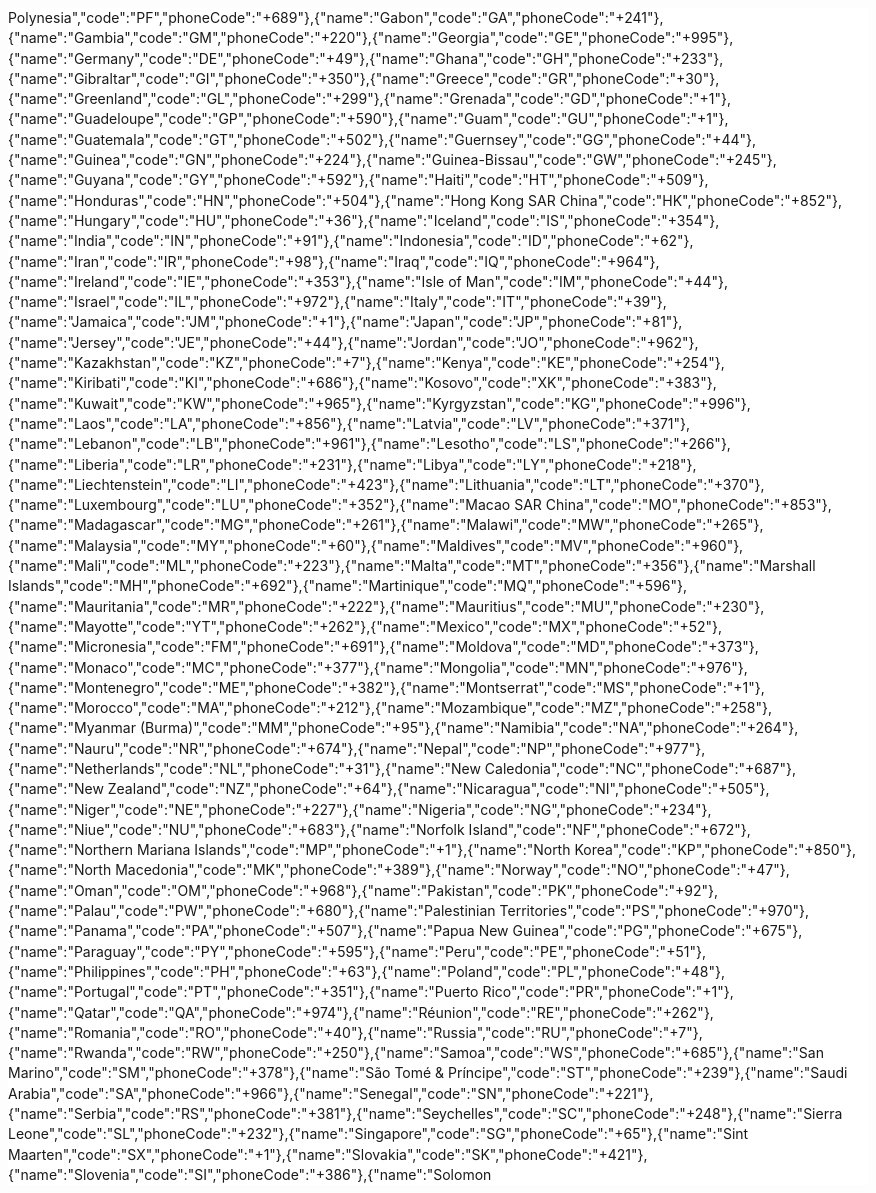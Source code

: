 Polynesia","code":"PF","phoneCode":"+689"},{"name":"Gabon","code":"GA","phoneCode":"+241"},{"name":"Gambia","code":"GM","phoneCode":"+220"},{"name":"Georgia","code":"GE","phoneCode":"+995"},{"name":"Germany","code":"DE","phoneCode":"+49"},{"name":"Ghana","code":"GH","phoneCode":"+233"},{"name":"Gibraltar","code":"GI","phoneCode":"+350"},{"name":"Greece","code":"GR","phoneCode":"+30"},{"name":"Greenland","code":"GL","phoneCode":"+299"},{"name":"Grenada","code":"GD","phoneCode":"+1"},{"name":"Guadeloupe","code":"GP","phoneCode":"+590"},{"name":"Guam","code":"GU","phoneCode":"+1"},{"name":"Guatemala","code":"GT","phoneCode":"+502"},{"name":"Guernsey","code":"GG","phoneCode":"+44"},{"name":"Guinea","code":"GN","phoneCode":"+224"},{"name":"Guinea-Bissau","code":"GW","phoneCode":"+245"},{"name":"Guyana","code":"GY","phoneCode":"+592"},{"name":"Haiti","code":"HT","phoneCode":"+509"},{"name":"Honduras","code":"HN","phoneCode":"+504"},{"name":"Hong Kong SAR China","code":"HK","phoneCode":"+852"},{"name":"Hungary","code":"HU","phoneCode":"+36"},{"name":"Iceland","code":"IS","phoneCode":"+354"},{"name":"India","code":"IN","phoneCode":"+91"},{"name":"Indonesia","code":"ID","phoneCode":"+62"},{"name":"Iran","code":"IR","phoneCode":"+98"},{"name":"Iraq","code":"IQ","phoneCode":"+964"},{"name":"Ireland","code":"IE","phoneCode":"+353"},{"name":"Isle of Man","code":"IM","phoneCode":"+44"},{"name":"Israel","code":"IL","phoneCode":"+972"},{"name":"Italy","code":"IT","phoneCode":"+39"},{"name":"Jamaica","code":"JM","phoneCode":"+1"},{"name":"Japan","code":"JP","phoneCode":"+81"},{"name":"Jersey","code":"JE","phoneCode":"+44"},{"name":"Jordan","code":"JO","phoneCode":"+962"},{"name":"Kazakhstan","code":"KZ","phoneCode":"+7"},{"name":"Kenya","code":"KE","phoneCode":"+254"},{"name":"Kiribati","code":"KI","phoneCode":"+686"},{"name":"Kosovo","code":"XK","phoneCode":"+383"},{"name":"Kuwait","code":"KW","phoneCode":"+965"},{"name":"Kyrgyzstan","code":"KG","phoneCode":"+996"},{"name":"Laos","code":"LA","phoneCode":"+856"},{"name":"Latvia","code":"LV","phoneCode":"+371"},{"name":"Lebanon","code":"LB","phoneCode":"+961"},{"name":"Lesotho","code":"LS","phoneCode":"+266"},{"name":"Liberia","code":"LR","phoneCode":"+231"},{"name":"Libya","code":"LY","phoneCode":"+218"},{"name":"Liechtenstein","code":"LI","phoneCode":"+423"},{"name":"Lithuania","code":"LT","phoneCode":"+370"},{"name":"Luxembourg","code":"LU","phoneCode":"+352"},{"name":"Macao SAR China","code":"MO","phoneCode":"+853"},{"name":"Madagascar","code":"MG","phoneCode":"+261"},{"name":"Malawi","code":"MW","phoneCode":"+265"},{"name":"Malaysia","code":"MY","phoneCode":"+60"},{"name":"Maldives","code":"MV","phoneCode":"+960"},{"name":"Mali","code":"ML","phoneCode":"+223"},{"name":"Malta","code":"MT","phoneCode":"+356"},{"name":"Marshall Islands","code":"MH","phoneCode":"+692"},{"name":"Martinique","code":"MQ","phoneCode":"+596"},{"name":"Mauritania","code":"MR","phoneCode":"+222"},{"name":"Mauritius","code":"MU","phoneCode":"+230"},{"name":"Mayotte","code":"YT","phoneCode":"+262"},{"name":"Mexico","code":"MX","phoneCode":"+52"},{"name":"Micronesia","code":"FM","phoneCode":"+691"},{"name":"Moldova","code":"MD","phoneCode":"+373"},{"name":"Monaco","code":"MC","phoneCode":"+377"},{"name":"Mongolia","code":"MN","phoneCode":"+976"},{"name":"Montenegro","code":"ME","phoneCode":"+382"},{"name":"Montserrat","code":"MS","phoneCode":"+1"},{"name":"Morocco","code":"MA","phoneCode":"+212"},{"name":"Mozambique","code":"MZ","phoneCode":"+258"},{"name":"Myanmar (Burma)","code":"MM","phoneCode":"+95"},{"name":"Namibia","code":"NA","phoneCode":"+264"},{"name":"Nauru","code":"NR","phoneCode":"+674"},{"name":"Nepal","code":"NP","phoneCode":"+977"},{"name":"Netherlands","code":"NL","phoneCode":"+31"},{"name":"New Caledonia","code":"NC","phoneCode":"+687"},{"name":"New Zealand","code":"NZ","phoneCode":"+64"},{"name":"Nicaragua","code":"NI","phoneCode":"+505"},{"name":"Niger","code":"NE","phoneCode":"+227"},{"name":"Nigeria","code":"NG","phoneCode":"+234"},{"name":"Niue","code":"NU","phoneCode":"+683"},{"name":"Norfolk Island","code":"NF","phoneCode":"+672"},{"name":"Northern Mariana Islands","code":"MP","phoneCode":"+1"},{"name":"North Korea","code":"KP","phoneCode":"+850"},{"name":"North Macedonia","code":"MK","phoneCode":"+389"},{"name":"Norway","code":"NO","phoneCode":"+47"},{"name":"Oman","code":"OM","phoneCode":"+968"},{"name":"Pakistan","code":"PK","phoneCode":"+92"},{"name":"Palau","code":"PW","phoneCode":"+680"},{"name":"Palestinian Territories","code":"PS","phoneCode":"+970"},{"name":"Panama","code":"PA","phoneCode":"+507"},{"name":"Papua New Guinea","code":"PG","phoneCode":"+675"},{"name":"Paraguay","code":"PY","phoneCode":"+595"},{"name":"Peru","code":"PE","phoneCode":"+51"},{"name":"Philippines","code":"PH","phoneCode":"+63"},{"name":"Poland","code":"PL","phoneCode":"+48"},{"name":"Portugal","code":"PT","phoneCode":"+351"},{"name":"Puerto Rico","code":"PR","phoneCode":"+1"},{"name":"Qatar","code":"QA","phoneCode":"+974"},{"name":"Réunion","code":"RE","phoneCode":"+262"},{"name":"Romania","code":"RO","phoneCode":"+40"},{"name":"Russia","code":"RU","phoneCode":"+7"},{"name":"Rwanda","code":"RW","phoneCode":"+250"},{"name":"Samoa","code":"WS","phoneCode":"+685"},{"name":"San Marino","code":"SM","phoneCode":"+378"},{"name":"São Tomé & Príncipe","code":"ST","phoneCode":"+239"},{"name":"Saudi Arabia","code":"SA","phoneCode":"+966"},{"name":"Senegal","code":"SN","phoneCode":"+221"},{"name":"Serbia","code":"RS","phoneCode":"+381"},{"name":"Seychelles","code":"SC","phoneCode":"+248"},{"name":"Sierra Leone","code":"SL","phoneCode":"+232"},{"name":"Singapore","code":"SG","phoneCode":"+65"},{"name":"Sint Maarten","code":"SX","phoneCode":"+1"},{"name":"Slovakia","code":"SK","phoneCode":"+421"},{"name":"Slovenia","code":"SI","phoneCode":"+386"},{"name":"Solomon